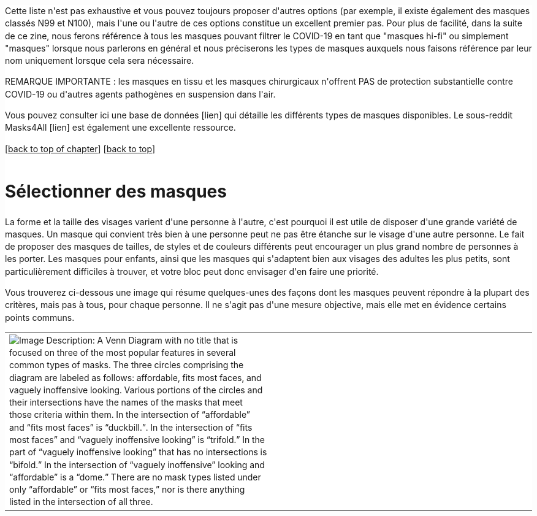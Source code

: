 Cette liste n'est pas exhaustive et vous pouvez toujours proposer
d'autres options (par exemple, il existe également des masques classés
N99 et N100), mais l'une ou l'autre de ces options constitue un
excellent premier pas. Pour plus de facilité, dans la suite de ce zine,
nous ferons référence à tous les masques pouvant filtrer le COVID-19 en
tant que "masques hi-fi" ou simplement "masques" lorsque nous parlerons
en général et nous préciserons les types de masques auxquels nous
faisons référence par leur nom uniquement lorsque cela sera nécessaire.

REMARQUE IMPORTANTE : les masques en tissu et les masques chirurgicaux
n'offrent PAS de protection substantielle contre COVID-19 ou d'autres
agents pathogènes en suspension dans l'air.

Vous pouvez consulter ici une base de données \[lien\] qui détaille les
différents types de masques disponibles. Le sous-reddit Masks4All
\[lien\] est également une excellente ressource.

\[[<u>back to top of chapter</u>](#par-où-commencer)\] \[[<u>back to
top</u>](#sommairetable-des-matières)\]

###  

# Sélectionner des masques

La forme et la taille des visages varient d'une personne à l'autre,
c'est pourquoi il est utile de disposer d'une grande variété de masques.
Un masque qui convient très bien à une personne peut ne pas être étanche
sur le visage d'une autre personne. Le fait de proposer des masques de
tailles, de styles et de couleurs différents peut encourager un plus
grand nombre de personnes à les porter. Les masques pour enfants, ainsi
que les masques qui s'adaptent bien aux visages des adultes les plus
petits, sont particulièrement difficiles à trouver, et votre bloc peut
donc envisager d'en faire une priorité.

Vous trouverez ci-dessous une image qui résume quelques-unes des façons
dont les masques peuvent répondre à la plupart des critères, mais pas à
tous, pour chaque personne. Il ne s'agit pas d'une mesure objective,
mais elle met en évidence certains points communs.

<table>
<colgroup>
<col style="width: 50%" />
<col style="width: 49%" />
</colgroup>
<tbody>
<tr>
<td><img src="media/image2.png" style="width:3.35417in;height:3.88889in"
alt="Image Description: A Venn Diagram with no title that is focused on three of the most popular features in several common types of masks. The three circles comprising the diagram are labeled as follows: affordable, fits most faces, and vaguely inoffensive looking. Various portions of the circles and their intersections have the names of the masks that meet those criteria within them. In the intersection of “affordable” and “fits most faces” is “duckbill.”. In the intersection of “fits most faces” and “vaguely inoffensive looking” is “trifold.” In the part of “vaguely inoffensive looking” that has no intersections is “bifold.” In the intersection of “vaguely inoffensive” looking and “affordable” is a “dome.” There are no mask types listed under only “affordable” or “fits most faces,” nor is there anything listed in the intersection of all three." /></td>
<td><h6